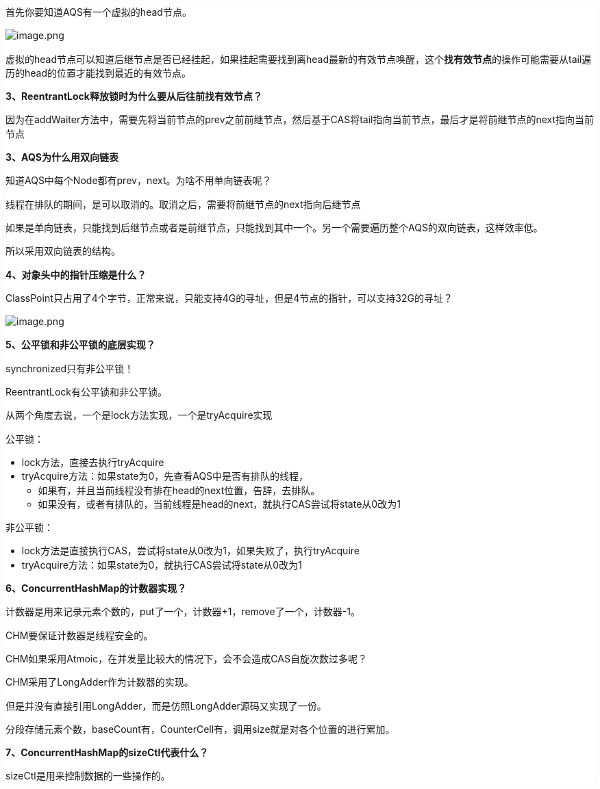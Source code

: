 首先你要知道AQS有一个虚拟的head节点。

![image.png](https://fynotefile.oss-cn-zhangjiakou.aliyuncs.com/fynote/fyfile/2746/1661168282080/8226bc2ed7124f6fbf8b5ab021c2ceec.png)

虚拟的head节点可以知道后继节点是否已经挂起，如果挂起需要找到离head最新的有效节点唤醒，这个**找有效节点**的操作可能需要从tail遍历的head的位置才能找到最近的有效节点。

**3、ReentrantLock释放锁时为什么要从后往前找有效节点？**

因为在addWaiter方法中，需要先将当前节点的prev之前前继节点，然后基于CAS将tail指向当前节点，最后才是将前继节点的next指向当前节点

**3、AQS为什么用双向链表**

知道AQS中每个Node都有prev，next。为啥不用单向链表呢？

线程在排队的期间，是可以取消的。取消之后，需要将前继节点的next指向后继节点

如果是单向链表，只能找到后继节点或者是前继节点，只能找到其中一个。另一个需要遍历整个AQS的双向链表，这样效率低。

所以采用双向链表的结构。

**4、对象头中的指针压缩是什么？**

ClassPoint只占用了4个字节，正常来说，只能支持4G的寻址，但是4节点的指针，可以支持32G的寻址？

![image.png](https://fynotefile.oss-cn-zhangjiakou.aliyuncs.com/fynote/fyfile/2746/1661168282080/e1dd8e8fbd09454bb0f8134e009119c1.png)

**5、公平锁和⾮公平锁的底层实现？**

synchronized只有非公平锁！

ReentrantLock有公平锁和非公平锁。

从两个角度去说，一个是lock方法实现，一个是tryAcquire实现

公平锁：

* lock方法，直接去执行tryAcquire
* tryAcquire方法：如果state为0，先查看AQS中是否有排队的线程，
  * 如果有，并且当前线程没有排在head的next位置，告辞，去排队。
  * 如果没有，或者有排队的，当前线程是head的next，就执行CAS尝试将state从0改为1

非公平锁：

* lock方法是直接执行CAS，尝试将state从0改为1，如果失败了，执行tryAcquire
* tryAcquire方法：如果state为0，就执行CAS尝试将state从0改为1

**6、ConcurrentHashMap的计数器实现？**

计数器是用来记录元素个数的，put了一个，计数器+1，remove了一个，计数器-1。

CHM要保证计数器是线程安全的。

CHM如果采用Atmoic，在并发量比较大的情况下，会不会造成CAS自旋次数过多呢？

CHM采用了LongAdder作为计数器的实现。

但是并没有直接引用LongAdder，而是仿照LongAdder源码又实现了一份。

分段存储元素个数，baseCount有，CounterCell有，调用size就是对各个位置的进行累加。

**7、ConcurrentHashMap的sizeCtl代表什么？**

sizeCtl是用来控制数据的一些操作的。
